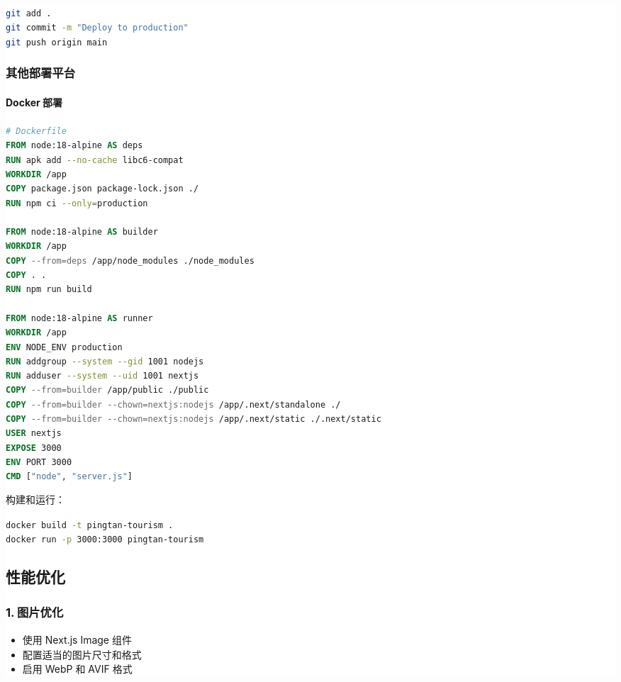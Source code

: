 ```bash
git add .
git commit -m "Deploy to production"
git push origin main
```

### 其他部署平台

#### Docker 部署

```dockerfile
# Dockerfile
FROM node:18-alpine AS deps
RUN apk add --no-cache libc6-compat
WORKDIR /app
COPY package.json package-lock.json ./
RUN npm ci --only=production

FROM node:18-alpine AS builder
WORKDIR /app
COPY --from=deps /app/node_modules ./node_modules
COPY . .
RUN npm run build

FROM node:18-alpine AS runner
WORKDIR /app
ENV NODE_ENV production
RUN addgroup --system --gid 1001 nodejs
RUN adduser --system --uid 1001 nextjs
COPY --from=builder /app/public ./public
COPY --from=builder --chown=nextjs:nodejs /app/.next/standalone ./
COPY --from=builder --chown=nextjs:nodejs /app/.next/static ./.next/static
USER nextjs
EXPOSE 3000
ENV PORT 3000
CMD ["node", "server.js"]
```

构建和运行：

```bash
docker build -t pingtan-tourism .
docker run -p 3000:3000 pingtan-tourism
```

## 性能优化

### 1. 图片优化

- 使用 Next.js Image 组件
- 配置适当的图片尺寸和格式
- 启用 WebP 和 AVIF 格式
